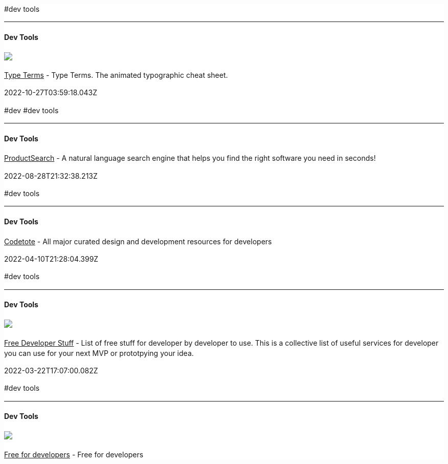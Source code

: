#dev tools

---

#### Dev Tools

![](https://www.supremo.co.uk/typeterms/press-kit/screenshot2.jpg)

[Type Terms](https://www.supremo.co.uk/typeterms) - Type Terms. The animated typographic cheat sheet.

2022-10-27T03:59:18.043Z

#dev #dev tools

---

#### Dev Tools

[ProductSearch](https://productsearch.help) - A natural language search engine that helps you find the right software you need in seconds!

2022-08-28T21:32:38.213Z

#dev tools

---

#### Dev Tools

[Codetote](https://www.codetote.com/?ref=producthunt) - All major curated design and development resources for developers

2022-04-10T21:28:04.399Z

#dev tools

---

#### Dev Tools

![](https://i.ibb.co/vVXdSqH/thumbnail-fsd.jpg)

[Free Developer Stuff](https://freestuff.dev) - List of free stuff for developer by developer to use. This is a collective list of useful services for developer you can use for your next MVP or prototpying your idea.

2022-03-22T17:07:00.082Z

#dev tools

---

#### Dev Tools

![](https://raw.githubusercontent.com/ripienaar/free-for-dev/master/logo.webp)

[Free for developers](https://free-for.dev/#/) - Free for developers

